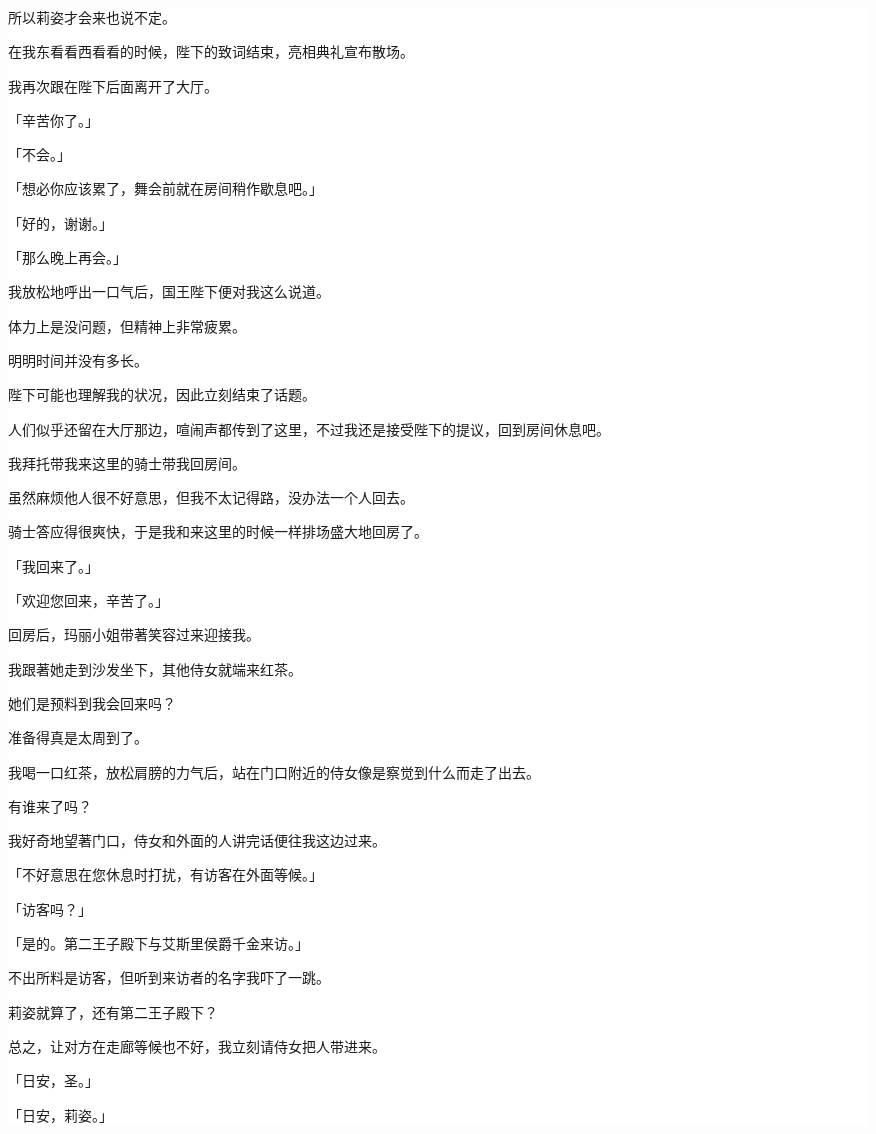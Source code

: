 所以莉姿才会来也说不定。

在我东看看西看看的时候，陛下的致词结束，亮相典礼宣布散场。

我再次跟在陛下后面离开了大厅。

「辛苦你了。」

「不会。」

「想必你应该累了，舞会前就在房间稍作歇息吧。」

「好的，谢谢。」

「那么晚上再会。」

我放松地呼出一口气后，国王陛下便对我这么说道。

体力上是没问题，但精神上非常疲累。

明明时间并没有多长。

陛下可能也理解我的状况，因此立刻结束了话题。

人们似乎还留在大厅那边，喧闹声都传到了这里，不过我还是接受陛下的提议，回到房间休息吧。

我拜托带我来这里的骑士带我回房间。

虽然麻烦他人很不好意思，但我不太记得路，没办法一个人回去。

骑士答应得很爽快，于是我和来这里的时候一样排场盛大地回房了。

「我回来了。」

「欢迎您回来，辛苦了。」

回房后，玛丽小姐带著笑容过来迎接我。

我跟著她走到沙发坐下，其他侍女就端来红茶。

她们是预料到我会回来吗？

准备得真是太周到了。

我喝一口红茶，放松肩膀的力气后，站在门口附近的侍女像是察觉到什么而走了出去。

有谁来了吗？

我好奇地望著门口，侍女和外面的人讲完话便往我这边过来。

「不好意思在您休息时打扰，有访客在外面等候。」

「访客吗？」

「是的。第二王子殿下与艾斯里侯爵千金来访。」

不出所料是访客，但听到来访者的名字我吓了一跳。

莉姿就算了，还有第二王子殿下？

总之，让对方在走廊等候也不好，我立刻请侍女把人带进来。

「日安，圣。」

「日安，莉姿。」
